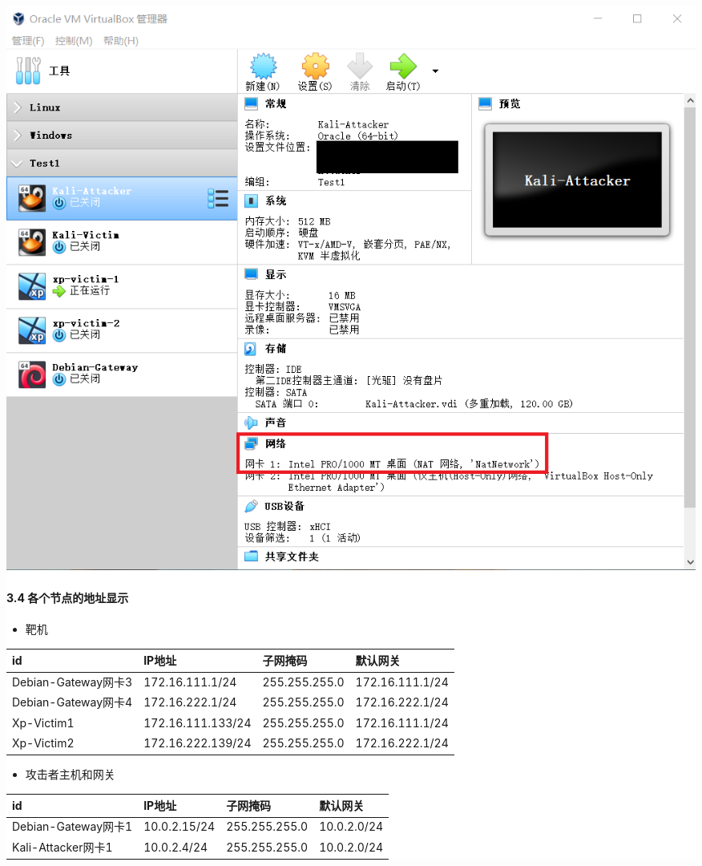   ![attacker](images/attacker.png)

#### 3.4 各个节点的地址显示
* 靶机
  
| id | IP地址 | 子网掩码 | 默认网关 |
| :--- | :---| :---| :--- |
|Debian-Gateway网卡3|172.16.111.1/24|255.255.255.0|172.16.111.1/24|
|Debian-Gateway网卡4|172.16.222.1/24|255.255.255.0|172.16.222.1/24|
|Xp-Victim1|172.16.111.133/24|255.255.255.0|172.16.111.1/24|
|Xp-Victim2|172.16.222.139/24|255.255.255.0|172.16.222.1/24|
* 攻击者主机和网关
  
| id | IP地址 | 子网掩码 | 默认网关 |
| :--- | :---| :---| :--- |
|Debian-Gateway网卡1|10.0.2.15/24|255.255.255.0|10.0.2.0/24|
|Kali-Attacker网卡1|10.0.2.4/24|255.255.255.0|10.0.2.0/24|
